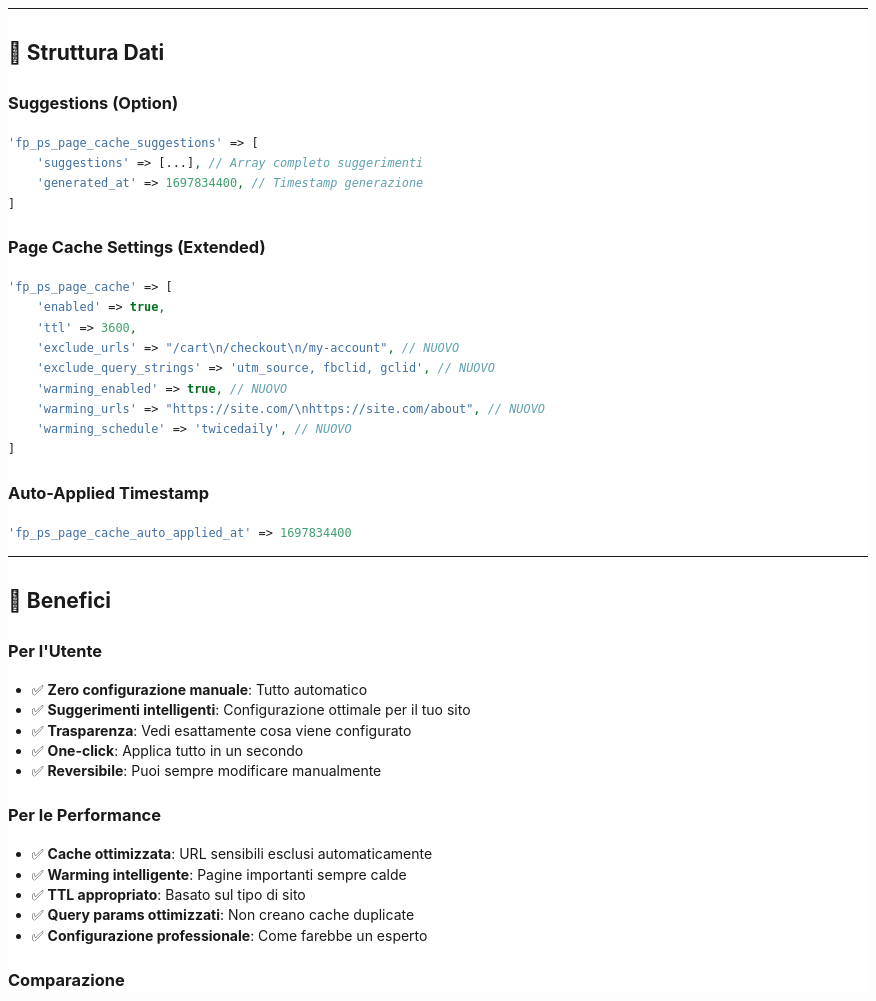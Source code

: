 
---

## 💾 Struttura Dati

### Suggestions (Option)
```php
'fp_ps_page_cache_suggestions' => [
    'suggestions' => [...], // Array completo suggerimenti
    'generated_at' => 1697834400, // Timestamp generazione
]
```

### Page Cache Settings (Extended)
```php
'fp_ps_page_cache' => [
    'enabled' => true,
    'ttl' => 3600,
    'exclude_urls' => "/cart\n/checkout\n/my-account", // NUOVO
    'exclude_query_strings' => 'utm_source, fbclid, gclid', // NUOVO
    'warming_enabled' => true, // NUOVO
    'warming_urls' => "https://site.com/\nhttps://site.com/about", // NUOVO
    'warming_schedule' => 'twicedaily', // NUOVO
]
```

### Auto-Applied Timestamp
```php
'fp_ps_page_cache_auto_applied_at' => 1697834400
```

---

## 🚀 Benefici

### Per l'Utente
- ✅ **Zero configurazione manuale**: Tutto automatico
- ✅ **Suggerimenti intelligenti**: Configurazione ottimale per il tuo sito
- ✅ **Trasparenza**: Vedi esattamente cosa viene configurato
- ✅ **One-click**: Applica tutto in un secondo
- ✅ **Reversibile**: Puoi sempre modificare manualmente

### Per le Performance
- ✅ **Cache ottimizzata**: URL sensibili esclusi automaticamente
- ✅ **Warming intelligente**: Pagine importanti sempre calde
- ✅ **TTL appropriato**: Basato sul tipo di sito
- ✅ **Query params ottimizzati**: Non creano cache duplicate
- ✅ **Configurazione professionale**: Come farebbe un esperto

### Comparazione
